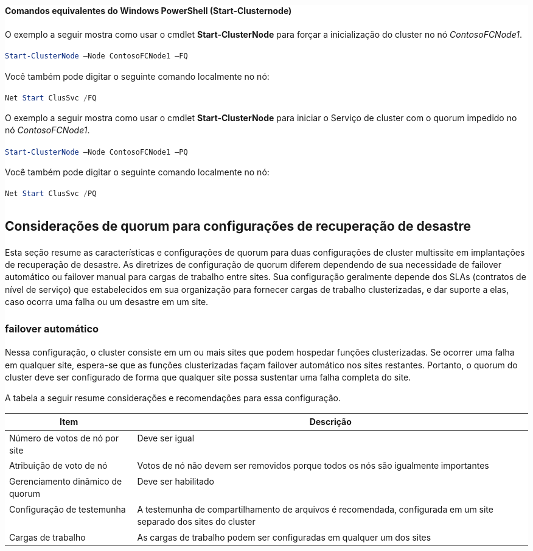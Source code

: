#### <a name="windows-powershell-equivalent-commands-start-clusternode"></a>Comandos equivalentes do Windows PowerShell (Start-Clusternode)

O exemplo a seguir mostra como usar o cmdlet **Start-ClusterNode** para forçar a inicialização do cluster no nó *ContosoFCNode1*.

```PowerShell
Start-ClusterNode –Node ContosoFCNode1 –FQ
```

Você também pode digitar o seguinte comando localmente no nó:

```PowerShell
Net Start ClusSvc /FQ
```

O exemplo a seguir mostra como usar o cmdlet **Start-ClusterNode** para iniciar o Serviço de cluster com o quorum impedido no nó *ContosoFCNode1*.

```PowerShell
Start-ClusterNode –Node ContosoFCNode1 –PQ
```

Você também pode digitar o seguinte comando localmente no nó:

```PowerShell
Net Start ClusSvc /PQ
```

## <a name="quorum-considerations-for-disaster-recovery-configurations"></a>Considerações de quorum para configurações de recuperação de desastre

Esta seção resume as características e configurações de quorum para duas configurações de cluster multissite em implantações de recuperação de desastre. As diretrizes de configuração de quorum diferem dependendo de sua necessidade de failover automático ou failover manual para cargas de trabalho entre sites. Sua configuração geralmente depende dos SLAs (contratos de nível de serviço) que estabelecidos em sua organização para fornecer cargas de trabalho clusterizadas, e dar suporte a elas, caso ocorra uma falha ou um desastre em um site.

### <a name="automatic-failover"></a>failover automático

Nessa configuração, o cluster consiste em um ou mais sites que podem hospedar funções clusterizadas. Se ocorrer uma falha em qualquer site, espera-se que as funções clusterizadas façam failover automático nos sites restantes. Portanto, o quorum do cluster deve ser configurado de forma que qualquer site possa sustentar uma falha completa do site.

A tabela a seguir resume considerações e recomendações para essa configuração.

| Item  | Descrição  |
| ---------| ---------|
| Número de votos de nó por site     | Deve ser igual       |
| Atribuição de voto de nó     |  Votos de nó não devem ser removidos porque todos os nós são igualmente importantes       |
| Gerenciamento dinâmico de quorum     |   Deve ser habilitado      |
| Configuração de testemunha     |  A testemunha de compartilhamento de arquivos é recomendada, configurada em um site separado dos sites do cluster       |
| Cargas de trabalho     |  As cargas de trabalho podem ser configuradas em qualquer um dos sites       |
